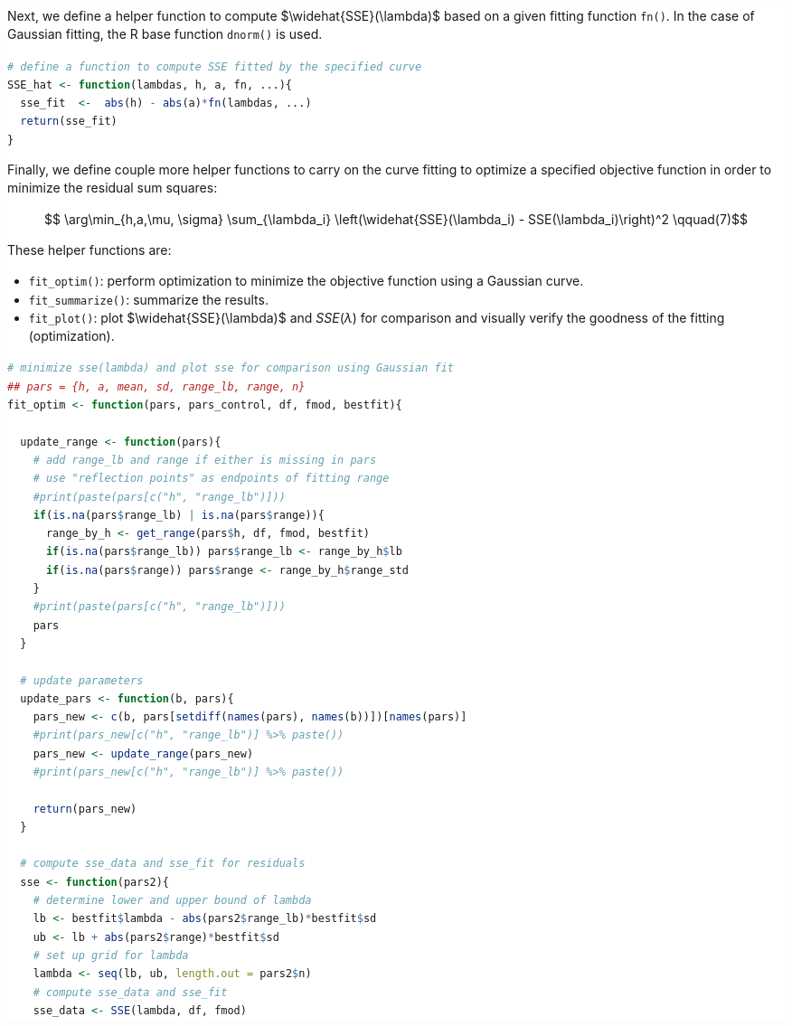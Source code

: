 Next, we define a helper function to compute $\widehat{SSE}(\lambda)$
based on a given fitting function `fn()`. In the case of Gaussian
fitting, the R base function `dnorm()` is used.

``` r
# define a function to compute SSE fitted by the specified curve
SSE_hat <- function(lambdas, h, a, fn, ...){
  sse_fit  <-  abs(h) - abs(a)*fn(lambdas, ...)
  return(sse_fit)
}
```

Finally, we define couple more helper functions to carry on the curve
fitting to optimize a specified objective function in order to minimize
the residual sum squares:

<span id="eq-PSCF2">$$
\arg\min_{h,a,\mu, \sigma} \sum_{\lambda_i} \left(\widehat{SSE}(\lambda_i) - SSE(\lambda_i)\right)^2
 \qquad(7)$$</span>

These helper functions are:

- `fit_optim()`: perform optimization to minimize the objective function
  using a Gaussian curve.
- `fit_summarize()`: summarize the results.
- `fit_plot()`: plot $\widehat{SSE}(\lambda)$ and $SSE(\lambda)$ for
  comparison and visually verify the goodness of the fitting
  (optimization).

``` r
# minimize sse(lambda) and plot sse for comparison using Gaussian fit
## pars = {h, a, mean, sd, range_lb, range, n}
fit_optim <- function(pars, pars_control, df, fmod, bestfit){
  
  update_range <- function(pars){
    # add range_lb and range if either is missing in pars
    # use "reflection points" as endpoints of fitting range 
    #print(paste(pars[c("h", "range_lb")]))
    if(is.na(pars$range_lb) | is.na(pars$range)){
      range_by_h <- get_range(pars$h, df, fmod, bestfit)
      if(is.na(pars$range_lb)) pars$range_lb <- range_by_h$lb
      if(is.na(pars$range)) pars$range <- range_by_h$range_std
    }
    #print(paste(pars[c("h", "range_lb")]))
    pars
  } 
  
  # update parameters
  update_pars <- function(b, pars){
    pars_new <- c(b, pars[setdiff(names(pars), names(b))])[names(pars)]
    #print(pars_new[c("h", "range_lb")] %>% paste())
    pars_new <- update_range(pars_new)
    #print(pars_new[c("h", "range_lb")] %>% paste())
    
    return(pars_new)
  }
  
  # compute sse_data and sse_fit for residuals
  sse <- function(pars2){
    # determine lower and upper bound of lambda
    lb <- bestfit$lambda - abs(pars2$range_lb)*bestfit$sd
    ub <- lb + abs(pars2$range)*bestfit$sd
    # set up grid for lambda
    lambda <- seq(lb, ub, length.out = pars2$n)
    # compute sse_data and sse_fit
    sse_data <- SSE(lambda, df, fmod)
```